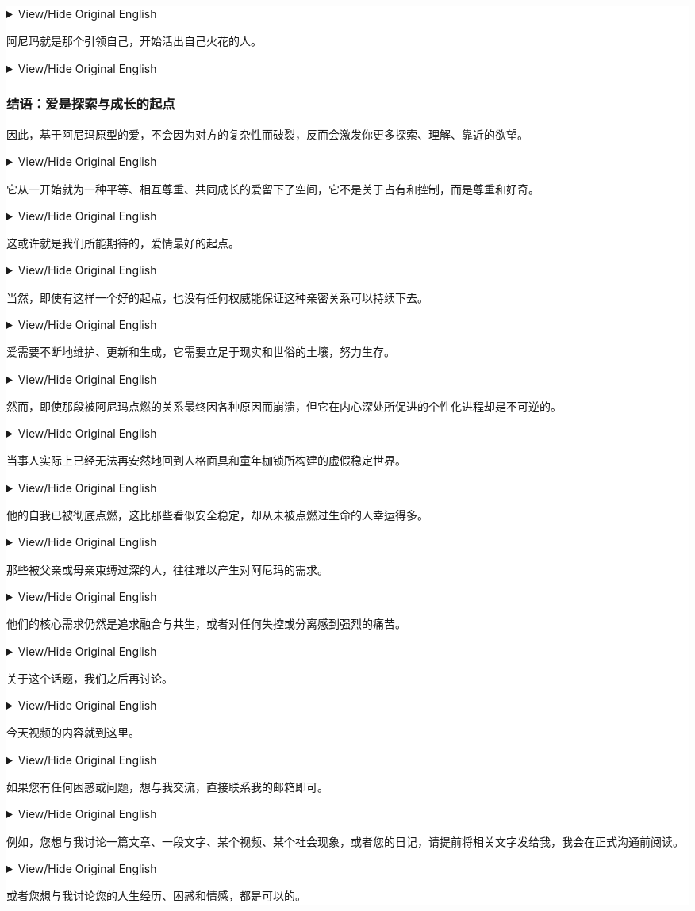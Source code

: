 <details><summary>View/Hide Original English</summary></details>

阿尼玛就是那个引领自己，开始活出自己火花的人。

<details><summary>View/Hide Original English</summary></details>

### 结语：爱是探索与成长的起点

因此，基于阿尼玛原型的爱，不会因为对方的复杂性而破裂，反而会激发你更多探索、理解、靠近的欲望。

<details><summary>View/Hide Original English</summary></details>

它从一开始就为一种平等、相互尊重、共同成长的爱留下了空间，它不是关于占有和控制，而是尊重和好奇。

<details><summary>View/Hide Original English</summary></details>

这或许就是我们所能期待的，爱情最好的起点。

<details><summary>View/Hide Original English</summary></details>

当然，即使有这样一个好的起点，也没有任何权威能保证这种亲密关系可以持续下去。

<details><summary>View/Hide Original English</summary></details>

爱需要不断地维护、更新和生成，它需要立足于现实和世俗的土壤，努力生存。

<details><summary>View/Hide Original English</summary></details>

然而，即使那段被阿尼玛点燃的关系最终因各种原因而崩溃，但它在内心深处所促进的个性化进程却是不可逆的。

<details><summary>View/Hide Original English</summary></details>

当事人实际上已经无法再安然地回到人格面具和童年枷锁所构建的虚假稳定世界。

<details><summary>View/Hide Original English</summary></details>

他的自我已被彻底点燃，这比那些看似安全稳定，却从未被点燃过生命的人幸运得多。

<details><summary>View/Hide Original English</summary></details>

那些被父亲或母亲束缚过深的人，往往难以产生对阿尼玛的需求。

<details><summary>View/Hide Original English</summary></details>

他们的核心需求仍然是追求融合与共生，或者对任何失控或分离感到强烈的痛苦。

<details><summary>View/Hide Original English</summary></details>

关于这个话题，我们之后再讨论。

<details><summary>View/Hide Original English</summary></details>

今天视频的内容就到这里。

<details><summary>View/Hide Original English</summary></details>

如果您有任何困惑或问题，想与我交流，直接联系我的邮箱即可。

<details><summary>View/Hide Original English</summary></details>

例如，您想与我讨论一篇文章、一段文字、某个视频、某个社会现象，或者您的日记，请提前将相关文字发给我，我会在正式沟通前阅读。

<details><summary>View/Hide Original English</summary></details>

或者您想与我讨论您的人生经历、困惑和情感，都是可以的。
